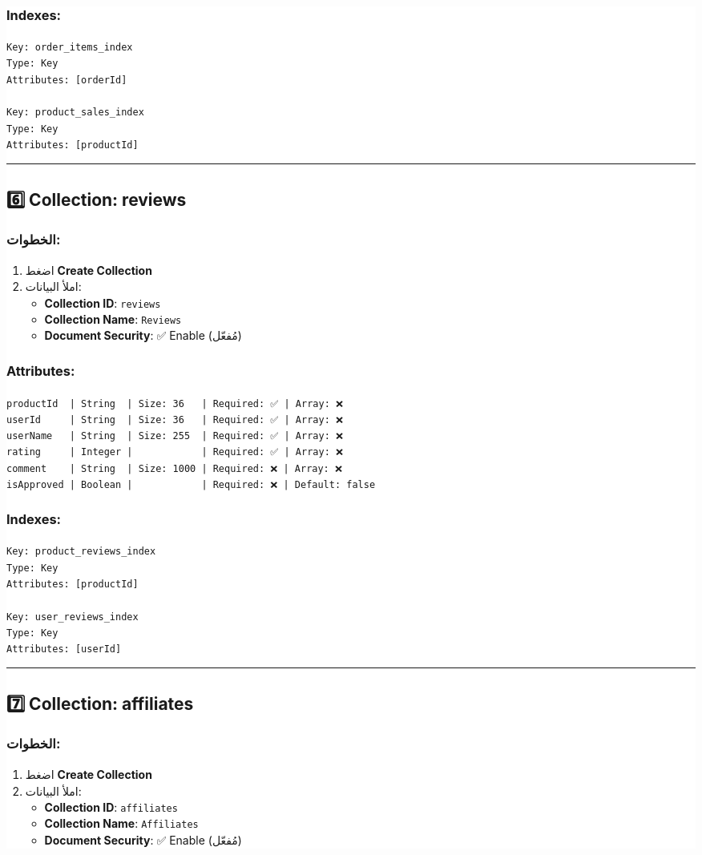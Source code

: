 ### Indexes:
```
Key: order_items_index
Type: Key
Attributes: [orderId]

Key: product_sales_index
Type: Key
Attributes: [productId]
```

---

## 6️⃣ Collection: reviews

### الخطوات:
1. اضغط **Create Collection**
2. املأ البيانات:
   - **Collection ID**: `reviews`
   - **Collection Name**: `Reviews`
   - **Document Security**: ✅ Enable (مُفعّل)

### Attributes:
```
productId  | String  | Size: 36   | Required: ✅ | Array: ❌
userId     | String  | Size: 36   | Required: ✅ | Array: ❌
userName   | String  | Size: 255  | Required: ✅ | Array: ❌
rating     | Integer |            | Required: ✅ | Array: ❌
comment    | String  | Size: 1000 | Required: ❌ | Array: ❌
isApproved | Boolean |            | Required: ❌ | Default: false
```

### Indexes:
```
Key: product_reviews_index
Type: Key
Attributes: [productId]

Key: user_reviews_index
Type: Key  
Attributes: [userId]
```

---

## 7️⃣ Collection: affiliates

### الخطوات:
1. اضغط **Create Collection**
2. املأ البيانات:
   - **Collection ID**: `affiliates`
   - **Collection Name**: `Affiliates`
   - **Document Security**: ✅ Enable (مُفعّل)
